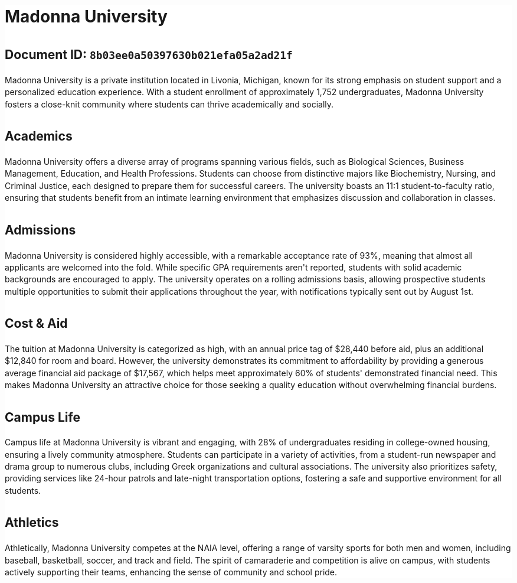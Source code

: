 # Madonna University

**Document ID:** `8b03ee0a50397630b021efa05a2ad21f`
---

Madonna University is a private institution located in Livonia, Michigan, known for its strong emphasis on student support and a personalized education experience. With a student enrollment of approximately 1,752 undergraduates, Madonna University fosters a close-knit community where students can thrive academically and socially.

## Academics

Madonna University offers a diverse array of programs spanning various fields, such as Biological Sciences, Business Management, Education, and Health Professions. Students can choose from distinctive majors like Biochemistry, Nursing, and Criminal Justice, each designed to prepare them for successful careers. The university boasts an 11:1 student-to-faculty ratio, ensuring that students benefit from an intimate learning environment that emphasizes discussion and collaboration in classes.

## Admissions

Madonna University is considered highly accessible, with a remarkable acceptance rate of 93%, meaning that almost all applicants are welcomed into the fold. While specific GPA requirements aren't reported, students with solid academic backgrounds are encouraged to apply. The university operates on a rolling admissions basis, allowing prospective students multiple opportunities to submit their applications throughout the year, with notifications typically sent out by August 1st.

## Cost & Aid

The tuition at Madonna University is categorized as high, with an annual price tag of $28,440 before aid, plus an additional $12,840 for room and board. However, the university demonstrates its commitment to affordability by providing a generous average financial aid package of $17,567, which helps meet approximately 60% of students' demonstrated financial need. This makes Madonna University an attractive choice for those seeking a quality education without overwhelming financial burdens.

## Campus Life

Campus life at Madonna University is vibrant and engaging, with 28% of undergraduates residing in college-owned housing, ensuring a lively community atmosphere. Students can participate in a variety of activities, from a student-run newspaper and drama group to numerous clubs, including Greek organizations and cultural associations. The university also prioritizes safety, providing services like 24-hour patrols and late-night transportation options, fostering a safe and supportive environment for all students.

## Athletics

Athletically, Madonna University competes at the NAIA level, offering a range of varsity sports for both men and women, including baseball, basketball, soccer, and track and field. The spirit of camaraderie and competition is alive on campus, with students actively supporting their teams, enhancing the sense of community and school pride.
